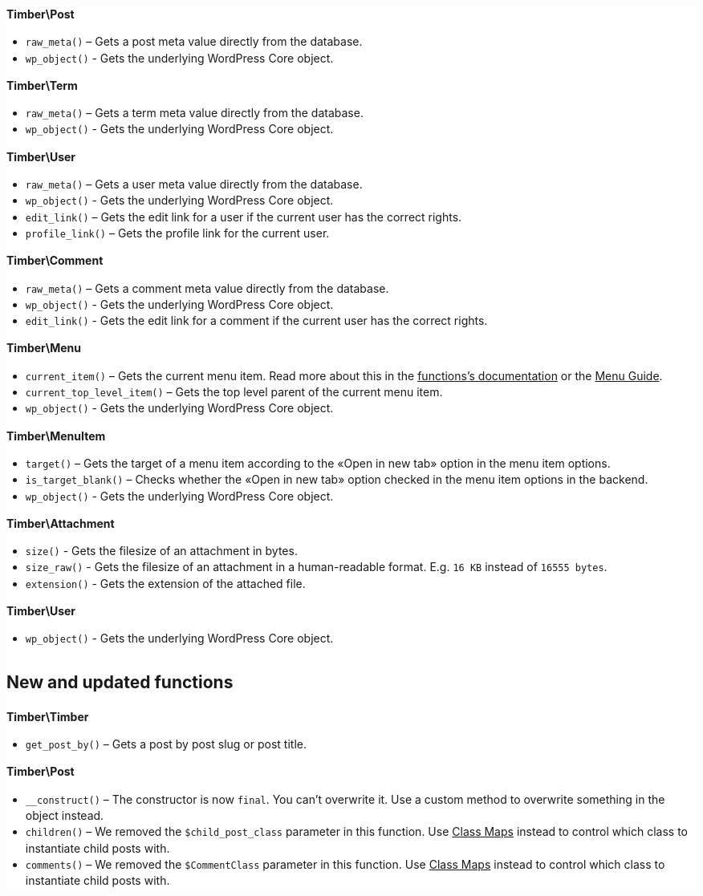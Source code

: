 **Timber\Post**

-   `raw_meta()` – Gets a post meta value directly from the database.
-   `wp_object()` - Gets the underlying WordPress Core object.

**Timber\Term**

-   `raw_meta()` – Gets a term meta value directly from the database.
-   `wp_object()` - Gets the underlying WordPress Core object.

**Timber\User**

-   `raw_meta()` – Gets a user meta value directly from the database.
-   `wp_object()` - Gets the underlying WordPress Core object.
-   `edit_link()` – Gets the edit link for a user if the current user has the correct rights.
-   `profile_link()` – Gets the profile link for the current user.

**Timber\Comment**

-   `raw_meta()` – Gets a comment meta value directly from the database.
-   `wp_object()` - Gets the underlying WordPress Core object.
-   `edit_link()` - Gets the edit link for a comment if the current user has the correct rights.

**Timber\Menu**

-   `current_item()` – Gets the current menu item. Read more about this in the [functions’s documentation]() or the [Menu Guide](https://timber.github.io/docs/v2/guides/menus/#the-current-menu-item).
-   `current_top_level_item()` – Gets the top level parent of the current menu item.
-   `wp_object()` - Gets the underlying WordPress Core object.

**Timber\MenuItem**

-   `target()` – Gets the target of a menu item according to the «Open in new tab» option in the menu item options.
-   `is_target_blank()` – Checks whether the «Open in new tab» option checked in the menu item options in the backend.
-   `wp_object()` - Gets the underlying WordPress Core object.

**Timber\Attachment**

-   `size()` - Gets the filesize of an attachment in bytes.
-   `size_raw()` - Gets the filesize of an attachment in a human-readable format. E.g. `16 KB` instead of `16555 bytes`.
-   `extension()` - Gets the extension of the attached file.

**Timber\User**

-   `wp_object()` - Gets the underlying WordPress Core object.

## New and updated functions

**Timber\Timber**

-   `get_post_by()` – Gets a post by post slug or post title.

**Timber\Post**

-   `__construct()` – The constructor is now `final`. You can’t overwrite it. Use a custom method to overwrite something in the object instead.
-   `children()` – We removed the `$child_post_class` parameter in this function. Use [Class Maps](https://timber.github.io/docs/v2/guides/class-maps/) instead to control which class to instantiate child posts with.
-   `comments()` – We removed the `$CommentClass` parameter in this function. Use [Class Maps](https://timber.github.io/docs/v2/guides/class-maps/) instead to control which class to instantiate child posts with.

